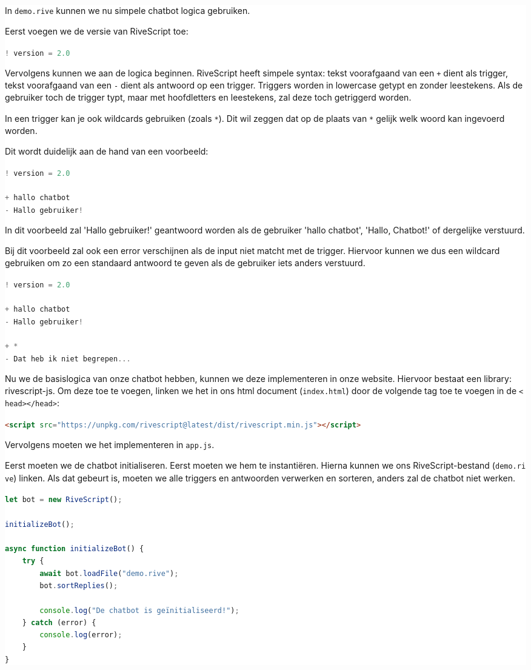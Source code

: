 In `demo.rive` kunnen we nu simpele chatbot logica gebruiken.

Eerst voegen we de versie van RiveScript toe:

```javascript rivescript
! version = 2.0
```

Vervolgens kunnen we aan de logica beginnen. RiveScript heeft simpele syntax: tekst voorafgaand van een `+` dient als trigger, tekst voorafgaand van een `-` dient als antwoord op een trigger. Triggers worden in lowercase getypt en zonder leestekens. Als de gebruiker toch de trigger typt, maar met hoofdletters en leestekens, zal deze toch getriggerd worden.

In een trigger kan je ook wildcards gebruiken (zoals `*`). Dit wil zeggen dat op de plaats van `*` gelijk welk woord kan ingevoerd worden.

Dit wordt duidelijk aan de hand van een voorbeeld:

```javascript rivescript
! version = 2.0

+ hallo chatbot
- Hallo gebruiker!
```

In dit voorbeeld zal 'Hallo gebruiker!' geantwoord worden als de gebruiker 'hallo chatbot', 'Hallo, Chatbot!' of dergelijke verstuurd.

Bij dit voorbeeld zal ook een error verschijnen als de input niet matcht met de trigger. Hiervoor kunnen we dus een wildcard gebruiken om zo een standaard antwoord te geven als de gebruiker iets anders verstuurd.

```javascript rivescript
! version = 2.0

+ hallo chatbot
- Hallo gebruiker!

+ *
- Dat heb ik niet begrepen...
```

Nu we de basislogica van onze chatbot hebben, kunnen we deze implementeren in onze website. Hiervoor bestaat een library: rivescript-js.
Om deze toe te voegen, linken we het in ons html document (`index.html`) door de volgende tag toe te voegen in de `<head></head>`:

```html
<script src="https://unpkg.com/rivescript@latest/dist/rivescript.min.js"></script>
```

Vervolgens moeten we het implementeren in `app.js`.

Eerst moeten we de chatbot initialiseren. Eerst moeten we hem te instantiëren. Hierna kunnen we ons RiveScript-bestand (`demo.rive`) linken. Als dat gebeurt is, moeten we alle triggers en antwoorden verwerken en sorteren, anders zal de chatbot niet werken.

```javascript
let bot = new RiveScript();

initializeBot();

async function initializeBot() {
    try {
        await bot.loadFile("demo.rive");
        bot.sortReplies();

        console.log("De chatbot is geïnitialiseerd!");
    } catch (error) {
        console.log(error);
    }
}
```